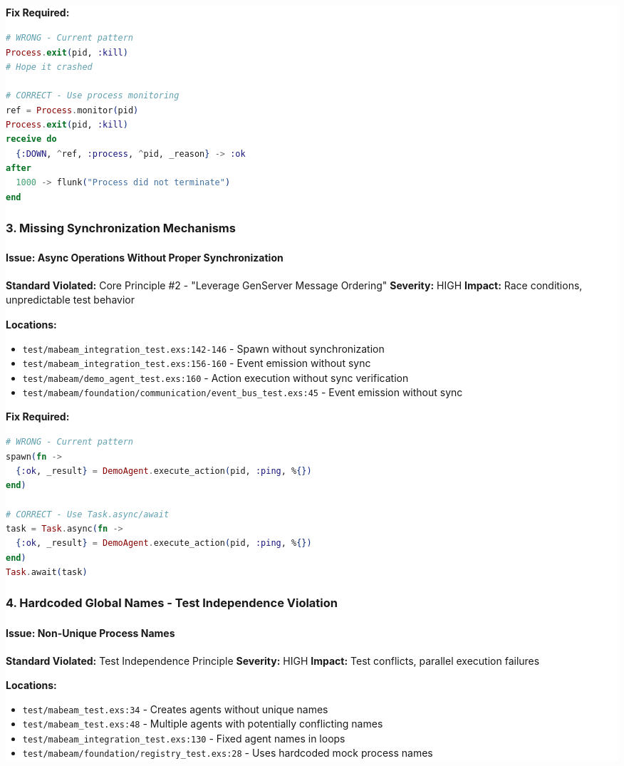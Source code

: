 **Fix Required:**
```elixir
# WRONG - Current pattern
Process.exit(pid, :kill)
# Hope it crashed

# CORRECT - Use process monitoring
ref = Process.monitor(pid)
Process.exit(pid, :kill)
receive do
  {:DOWN, ^ref, :process, ^pid, _reason} -> :ok
after
  1000 -> flunk("Process did not terminate")
end
```

### 3. Missing Synchronization Mechanisms

#### Issue: Async Operations Without Proper Synchronization
**Standard Violated:** Core Principle #2 - "Leverage GenServer Message Ordering"
**Severity:** HIGH
**Impact:** Race conditions, unpredictable test behavior

**Locations:**
- `test/mabeam_integration_test.exs:142-146` - Spawn without synchronization
- `test/mabeam_integration_test.exs:156-160` - Event emission without sync
- `test/mabeam/demo_agent_test.exs:160` - Action execution without sync verification
- `test/mabeam/foundation/communication/event_bus_test.exs:45` - Event emission without sync

**Fix Required:**
```elixir
# WRONG - Current pattern
spawn(fn ->
  {:ok, _result} = DemoAgent.execute_action(pid, :ping, %{})
end)

# CORRECT - Use Task.async/await
task = Task.async(fn ->
  {:ok, _result} = DemoAgent.execute_action(pid, :ping, %{})
end)
Task.await(task)
```

### 4. Hardcoded Global Names - Test Independence Violation

#### Issue: Non-Unique Process Names
**Standard Violated:** Test Independence Principle
**Severity:** HIGH
**Impact:** Test conflicts, parallel execution failures

**Locations:**
- `test/mabeam_test.exs:34` - Creates agents without unique names
- `test/mabeam_test.exs:48` - Multiple agents with potentially conflicting names
- `test/mabeam_integration_test.exs:130` - Fixed agent names in loops
- `test/mabeam/foundation/registry_test.exs:28` - Uses hardcoded mock process names
